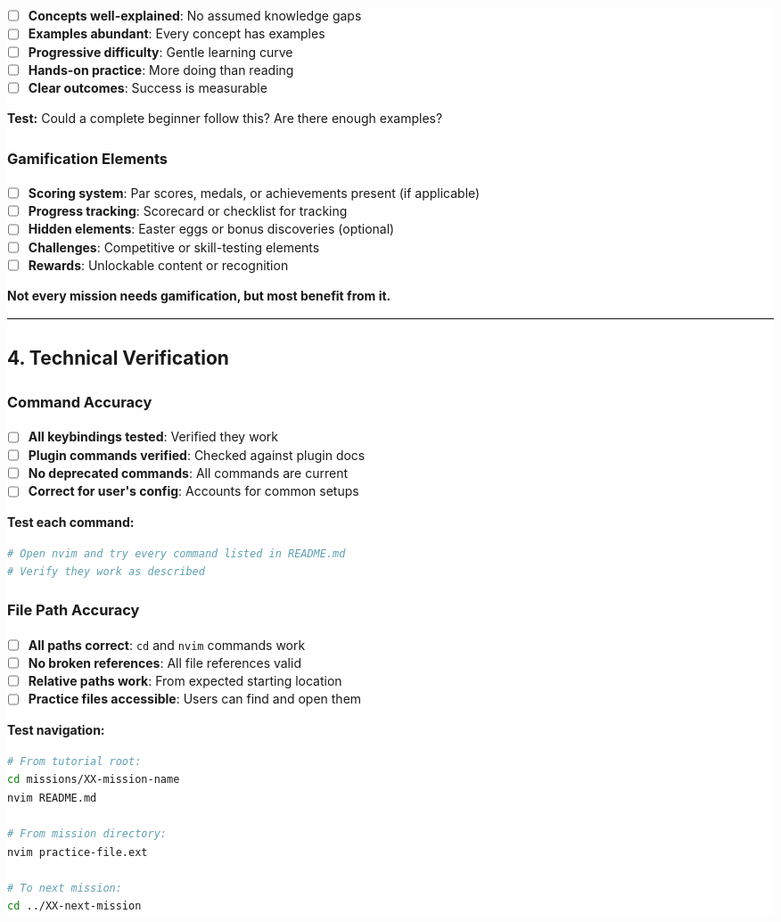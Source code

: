 - [ ] **Concepts well-explained**: No assumed knowledge gaps
- [ ] **Examples abundant**: Every concept has examples
- [ ] **Progressive difficulty**: Gentle learning curve
- [ ] **Hands-on practice**: More doing than reading
- [ ] **Clear outcomes**: Success is measurable

**Test:** Could a complete beginner follow this? Are there enough examples?

### Gamification Elements

- [ ] **Scoring system**: Par scores, medals, or achievements present (if applicable)
- [ ] **Progress tracking**: Scorecard or checklist for tracking
- [ ] **Hidden elements**: Easter eggs or bonus discoveries (optional)
- [ ] **Challenges**: Competitive or skill-testing elements
- [ ] **Rewards**: Unlockable content or recognition

**Not every mission needs gamification, but most benefit from it.**

---

## 4. Technical Verification

### Command Accuracy

- [ ] **All keybindings tested**: Verified they work
- [ ] **Plugin commands verified**: Checked against plugin docs
- [ ] **No deprecated commands**: All commands are current
- [ ] **Correct for user's config**: Accounts for common setups

**Test each command:**
```bash
# Open nvim and try every command listed in README.md
# Verify they work as described
```

### File Path Accuracy

- [ ] **All paths correct**: `cd` and `nvim` commands work
- [ ] **No broken references**: All file references valid
- [ ] **Relative paths work**: From expected starting location
- [ ] **Practice files accessible**: Users can find and open them

**Test navigation:**
```bash
# From tutorial root:
cd missions/XX-mission-name
nvim README.md

# From mission directory:
nvim practice-file.ext

# To next mission:
cd ../XX-next-mission
```
